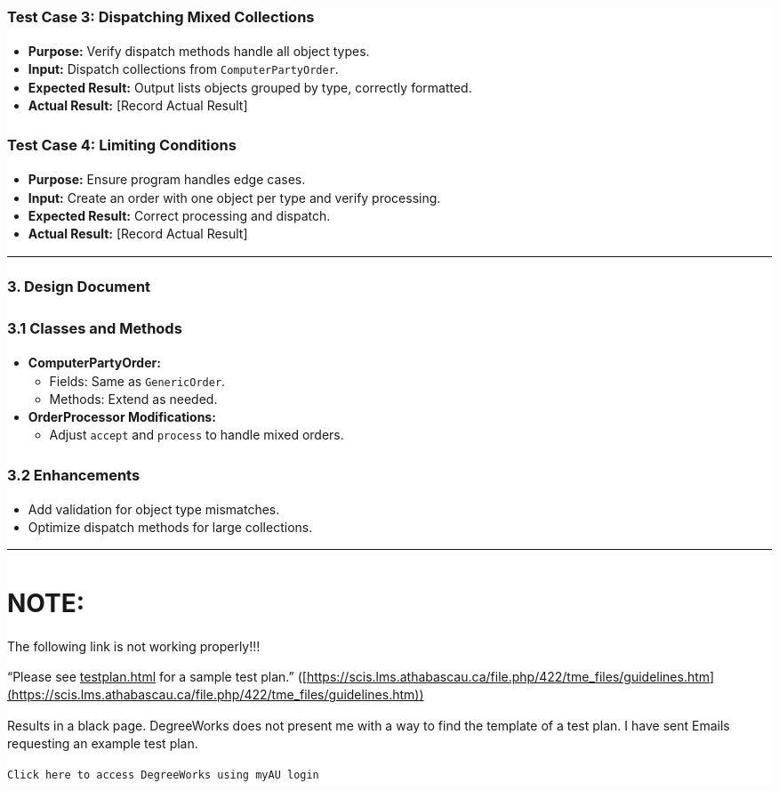 ### Test Case 3: Dispatching Mixed Collections

- **Purpose:** Verify dispatch methods handle all object types.
- **Input:** Dispatch collections from `ComputerPartyOrder`.
- **Expected Result:** Output lists objects grouped by type, correctly formatted.
- **Actual Result:** [Record Actual Result]

### Test Case 4: Limiting Conditions

- **Purpose:** Ensure program handles edge cases.
- **Input:** Create an order with one object per type and verify processing.
- **Expected Result:** Correct processing and dispatch.
- **Actual Result:** [Record Actual Result]

---

### 3. Design Document

### 3.1 Classes and Methods

- **ComputerPartyOrder:**
    - Fields: Same as `GenericOrder`.
    - Methods: Extend as needed.
- **OrderProcessor Modifications:**
    - Adjust `accept` and `process` to handle mixed orders.

### 3.2 Enhancements

- Add validation for object type mismatches.
- Optimize dispatch methods for large collections.

---

# NOTE:

The following link is not working properly!!! 

“Please see [testplan.html](http://scis.athabascau.ca/html/courses/comp308/tmesv2/testplan.html) for a sample test plan.” ([https://scis.lms.athabascau.ca/file.php/422/tme_files/guidelines.htm](https://scis.lms.athabascau.ca/file.php/422/tme_files/guidelines.htm))

Results in a black page. DegreeWorks does not present me with a way to find the template of a test plan. I have sent Emails requesting an example test plan.

```
Click here to access DegreeWorks using myAU login
```
